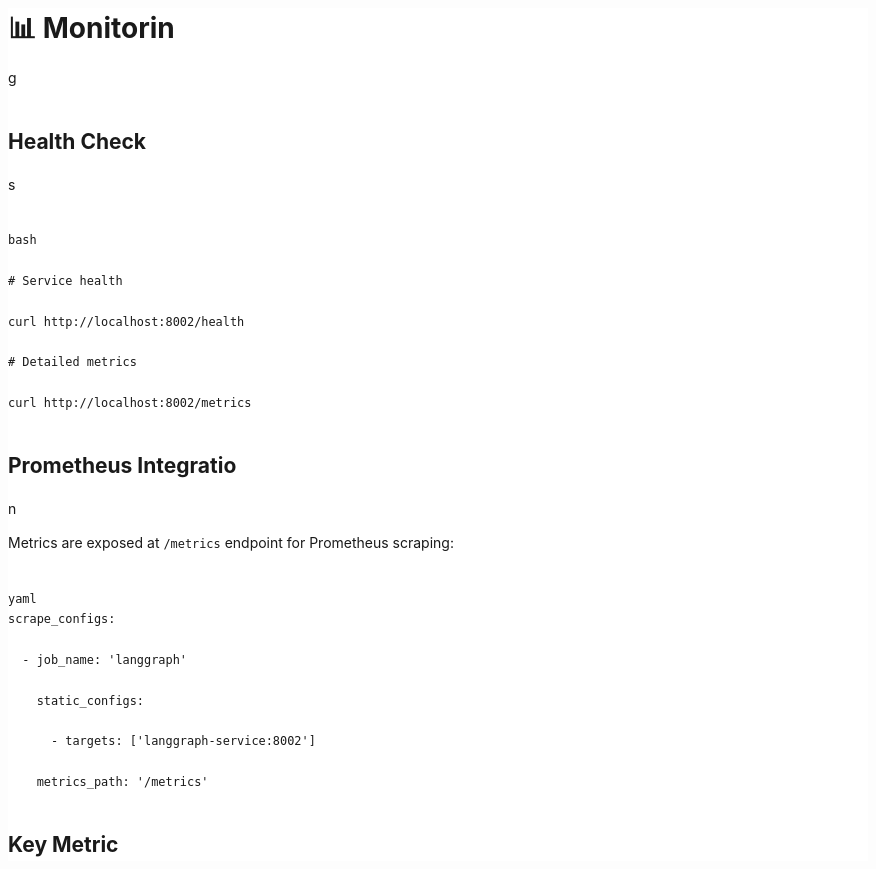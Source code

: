 #

# 📊 Monitorin

g

#

## Health Check

s

```

bash

# Service health

curl http://localhost:8002/health

# Detailed metrics

curl http://localhost:8002/metrics

```

#

## Prometheus Integratio

n

Metrics are exposed at `/metrics` endpoint for Prometheus scraping:

```

yaml
scrape_configs:

  - job_name: 'langgraph'

    static_configs:

      - targets: ['langgraph-service:8002']

    metrics_path: '/metrics'

```

#

## Key Metric
